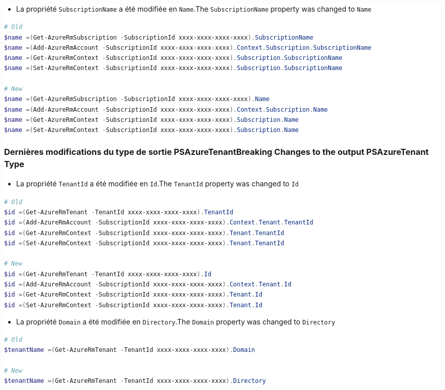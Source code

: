 - <span data-ttu-id="20048-201">La propriété ```SubscriptionName``` a été modifiée en ```Name```.</span><span class="sxs-lookup"><span data-stu-id="20048-201">The ```SubscriptionName``` property was changed to ```Name```</span></span>

```powershell
# Old
$name =(Get-AzureRmSubscription -SubscriptionId xxxx-xxxx-xxxx-xxxx).SubscriptionName
$name =(Add-AzureRmAccount -SubscriptionId xxxx-xxxx-xxxx-xxxx).Context.Subscription.SubscriptionName
$name =(Get-AzureRmContext -SubscriptionId xxxx-xxxx-xxxx-xxxx).Subscription.SubscriptionName
$name =(Set-AzureRmContext -SubscriptionId xxxx-xxxx-xxxx-xxxx).Subscription.SubscriptionName

# New
$name =(Get-AzureRmSubscription -SubscriptionId xxxx-xxxx-xxxx-xxxx).Name
$name =(Add-AzureRmAccount -SubscriptionId xxxx-xxxx-xxxx-xxxx).Context.Subscription.Name
$name =(Get-AzureRmContext -SubscriptionId xxxx-xxxx-xxxx-xxxx).Subscription.Name
$name =(Set-AzureRmContext -SubscriptionId xxxx-xxxx-xxxx-xxxx).Subscription.Name
```

### <a name="breaking-changes-to-the-output-psazuretenant-type"></a><span data-ttu-id="20048-202">Dernières modifications du type de sortie PSAzureTenant</span><span class="sxs-lookup"><span data-stu-id="20048-202">Breaking Changes to the output PSAzureTenant Type</span></span>

- <span data-ttu-id="20048-203">La propriété ```TenantId``` a été modifiée en ```Id```.</span><span class="sxs-lookup"><span data-stu-id="20048-203">The ```TenantId``` property was changed to ```Id```</span></span>

```powershell
# Old
$id =(Get-AzureRmTenant -TenantId xxxx-xxxx-xxxx-xxxx).TenantId
$id =(Add-AzureRmAccount -SubscriptionId xxxx-xxxx-xxxx-xxxx).Context.Tenant.TenantId
$id =(Get-AzureRmContext -SubscriptionId xxxx-xxxx-xxxx-xxxx).Tenant.TenantId
$id =(Set-AzureRmContext -SubscriptionId xxxx-xxxx-xxxx-xxxx).Tenant.TenantId

# New
$id =(Get-AzureRmTenant -TenantId xxxx-xxxx-xxxx-xxxx).Id
$id =(Add-AzureRmAccount -SubscriptionId xxxx-xxxx-xxxx-xxxx).Context.Tenant.Id
$id =(Get-AzureRmContext -SubscriptionId xxxx-xxxx-xxxx-xxxx).Tenant.Id
$id =(Set-AzureRmContext -SubscriptionId xxxx-xxxx-xxxx-xxxx).Tenant.Id
```

- <span data-ttu-id="20048-204">La propriété ```Domain``` a été modifiée en ```Directory```.</span><span class="sxs-lookup"><span data-stu-id="20048-204">The ```Domain``` property was changed to ```Directory```</span></span>

```powershell
# Old
$tenantName =(Get-AzureRmTenant -TenantId xxxx-xxxx-xxxx-xxxx).Domain

# New
$tenantName =(Get-AzureRmTenant -TenantId xxxx-xxxx-xxxx-xxxx).Directory
```
